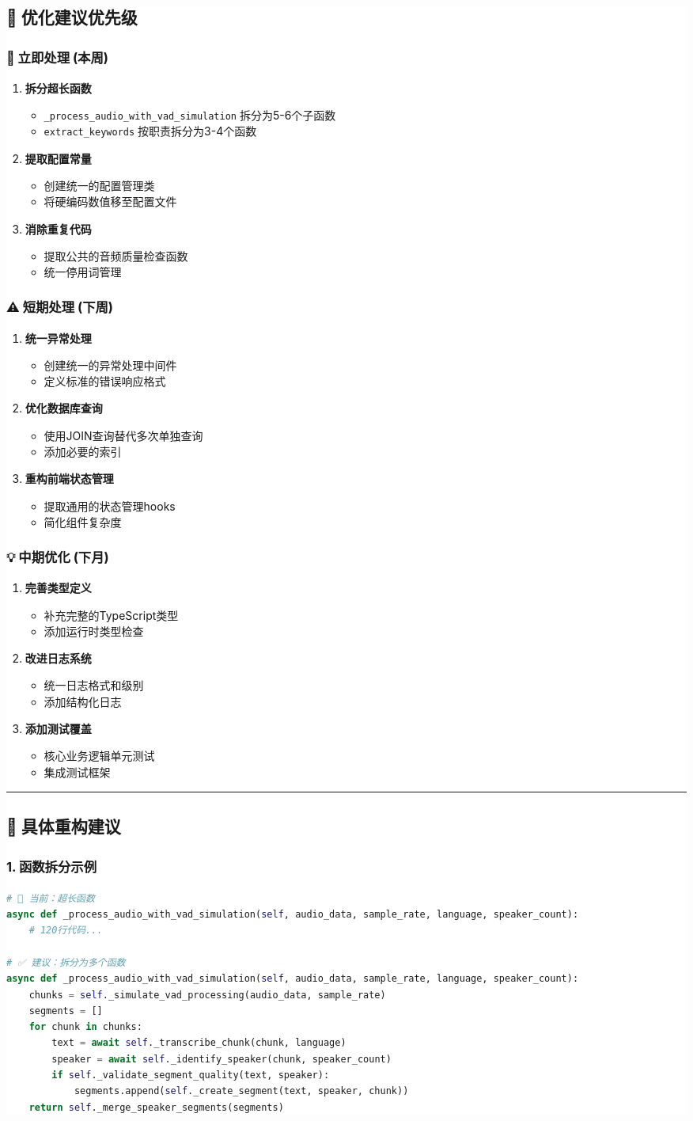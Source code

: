 
## 🎯 **优化建议优先级**

### **🚨 立即处理 (本周)**
1. **拆分超长函数**
   - `_process_audio_with_vad_simulation` 拆分为5-6个子函数
   - `extract_keywords` 按职责拆分为3-4个函数

2. **提取配置常量**
   - 创建统一的配置管理类
   - 将硬编码数值移至配置文件

3. **消除重复代码**
   - 提取公共的音频质量检查函数
   - 统一停用词管理

### **⚠️ 短期处理 (下周)**  
1. **统一异常处理**
   - 创建统一的异常处理中间件
   - 定义标准的错误响应格式

2. **优化数据库查询**
   - 使用JOIN查询替代多次单独查询
   - 添加必要的索引

3. **重构前端状态管理**
   - 提取通用的状态管理hooks
   - 简化组件复杂度

### **💡 中期优化 (下月)**
1. **完善类型定义**
   - 补充完整的TypeScript类型
   - 添加运行时类型检查

2. **改进日志系统**
   - 统一日志格式和级别
   - 添加结构化日志

3. **添加测试覆盖**
   - 核心业务逻辑单元测试
   - 集成测试框架

---

## 🔧 **具体重构建议**

### **1. 函数拆分示例**
```python
# 🔴 当前：超长函数
async def _process_audio_with_vad_simulation(self, audio_data, sample_rate, language, speaker_count):
    # 120行代码...

# ✅ 建议：拆分为多个函数
async def _process_audio_with_vad_simulation(self, audio_data, sample_rate, language, speaker_count):
    chunks = self._simulate_vad_processing(audio_data, sample_rate)
    segments = []
    for chunk in chunks:
        text = await self._transcribe_chunk(chunk, language)
        speaker = await self._identify_speaker(chunk, speaker_count) 
        if self._validate_segment_quality(text, speaker):
            segments.append(self._create_segment(text, speaker, chunk))
    return self._merge_speaker_segments(segments)
```